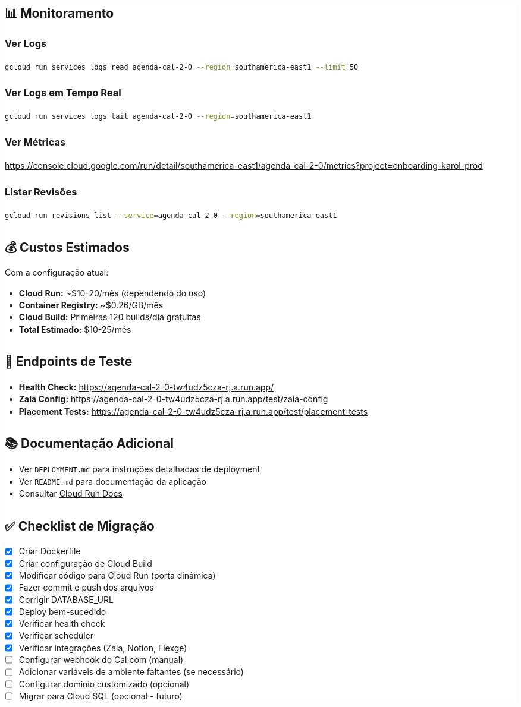 ## 📊 Monitoramento

### Ver Logs
```bash
gcloud run services logs read agenda-cal-2-0 --region=southamerica-east1 --limit=50
```

### Ver Logs em Tempo Real
```bash
gcloud run services logs tail agenda-cal-2-0 --region=southamerica-east1
```

### Ver Métricas
https://console.cloud.google.com/run/detail/southamerica-east1/agenda-cal-2-0/metrics?project=onboarding-karol-prod

### Listar Revisões
```bash
gcloud run revisions list --service=agenda-cal-2-0 --region=southamerica-east1
```

## 💰 Custos Estimados

Com a configuração atual:
- **Cloud Run:** ~$10-20/mês (dependendo do uso)
- **Container Registry:** ~$0.26/GB/mês
- **Cloud Build:** Primeiras 120 builds/dia gratuitas
- **Total Estimado:** $10-25/mês

## 🧪 Endpoints de Teste

- **Health Check:** https://agenda-cal-2-0-tw4udz5cza-rj.a.run.app/
- **Zaia Config:** https://agenda-cal-2-0-tw4udz5cza-rj.a.run.app/test/zaia-config
- **Placement Tests:** https://agenda-cal-2-0-tw4udz5cza-rj.a.run.app/test/placement-tests

## 📚 Documentação Adicional

- Ver `DEPLOYMENT.md` para instruções detalhadas de deployment
- Ver `README.md` para documentação da aplicação
- Consultar [Cloud Run Docs](https://cloud.google.com/run/docs)

## ✅ Checklist de Migração

- [x] Criar Dockerfile
- [x] Criar configuração de Cloud Build
- [x] Modificar código para Cloud Run (porta dinâmica)
- [x] Fazer commit e push dos arquivos
- [x] Corrigir DATABASE_URL
- [x] Deploy bem-sucedido
- [x] Verificar health check
- [x] Verificar scheduler
- [x] Verificar integrações (Zaia, Notion, Flexge)
- [ ] Configurar webhook do Cal.com (manual)
- [ ] Adicionar variáveis de ambiente faltantes (se necessário)
- [ ] Configurar domínio customizado (opcional)
- [ ] Migrar para Cloud SQL (opcional - futuro)
